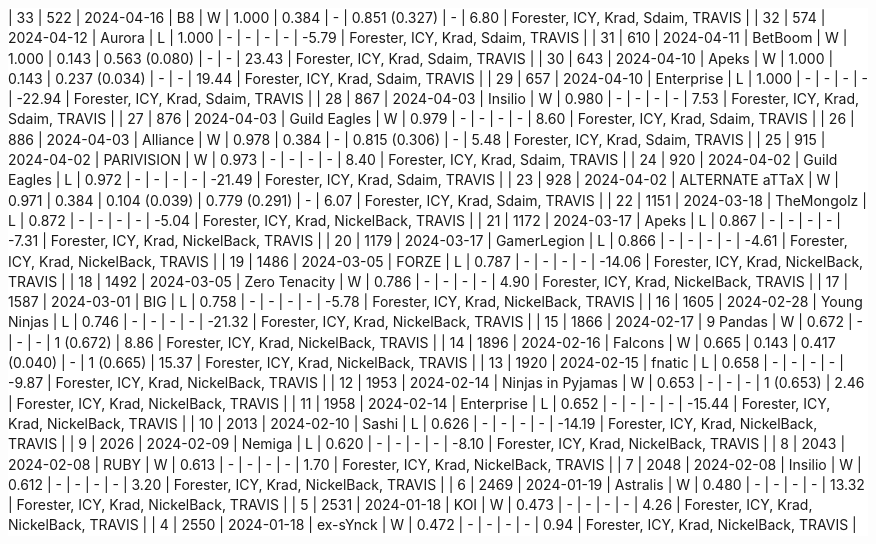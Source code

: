 |           33 |      522 | 2024-04-16 | B8                | W   | 1.000      | 0.384        | -                | 0.851 (0.327)    | -         |     6.80 | Forester, ICY, Krad, Sdaim, TRAVIS      |
|           32 |      574 | 2024-04-12 | Aurora            | L   | 1.000      | -            | -                | -                | -         |    -5.79 | Forester, ICY, Krad, Sdaim, TRAVIS      |
|           31 |      610 | 2024-04-11 | BetBoom           | W   | 1.000      | 0.143        | 0.563 (0.080)    | -                | -         |    23.43 | Forester, ICY, Krad, Sdaim, TRAVIS      |
|           30 |      643 | 2024-04-10 | Apeks             | W   | 1.000      | 0.143        | 0.237 (0.034)    | -                | -         |    19.44 | Forester, ICY, Krad, Sdaim, TRAVIS      |
|           29 |      657 | 2024-04-10 | Enterprise        | L   | 1.000      | -            | -                | -                | -         |   -22.94 | Forester, ICY, Krad, Sdaim, TRAVIS      |
|           28 |      867 | 2024-04-03 | Insilio           | W   | 0.980      | -            | -                | -                | -         |     7.53 | Forester, ICY, Krad, Sdaim, TRAVIS      |
|           27 |      876 | 2024-04-03 | Guild Eagles      | W   | 0.979      | -            | -                | -                | -         |     8.60 | Forester, ICY, Krad, Sdaim, TRAVIS      |
|           26 |      886 | 2024-04-03 | Alliance          | W   | 0.978      | 0.384        | -                | 0.815 (0.306)    | -         |     5.48 | Forester, ICY, Krad, Sdaim, TRAVIS      |
|           25 |      915 | 2024-04-02 | PARIVISION        | W   | 0.973      | -            | -                | -                | -         |     8.40 | Forester, ICY, Krad, Sdaim, TRAVIS      |
|           24 |      920 | 2024-04-02 | Guild Eagles      | L   | 0.972      | -            | -                | -                | -         |   -21.49 | Forester, ICY, Krad, Sdaim, TRAVIS      |
|           23 |      928 | 2024-04-02 | ALTERNATE aTTaX   | W   | 0.971      | 0.384        | 0.104 (0.039)    | 0.779 (0.291)    | -         |     6.07 | Forester, ICY, Krad, Sdaim, TRAVIS      |
|           22 |     1151 | 2024-03-18 | TheMongolz        | L   | 0.872      | -            | -                | -                | -         |    -5.04 | Forester, ICY, Krad, NickelBack, TRAVIS |
|           21 |     1172 | 2024-03-17 | Apeks             | L   | 0.867      | -            | -                | -                | -         |    -7.31 | Forester, ICY, Krad, NickelBack, TRAVIS |
|           20 |     1179 | 2024-03-17 | GamerLegion       | L   | 0.866      | -            | -                | -                | -         |    -4.61 | Forester, ICY, Krad, NickelBack, TRAVIS |
|           19 |     1486 | 2024-03-05 | FORZE             | L   | 0.787      | -            | -                | -                | -         |   -14.06 | Forester, ICY, Krad, NickelBack, TRAVIS |
|           18 |     1492 | 2024-03-05 | Zero Tenacity     | W   | 0.786      | -            | -                | -                | -         |     4.90 | Forester, ICY, Krad, NickelBack, TRAVIS |
|           17 |     1587 | 2024-03-01 | BIG               | L   | 0.758      | -            | -                | -                | -         |    -5.78 | Forester, ICY, Krad, NickelBack, TRAVIS |
|           16 |     1605 | 2024-02-28 | Young Ninjas      | L   | 0.746      | -            | -                | -                | -         |   -21.32 | Forester, ICY, Krad, NickelBack, TRAVIS |
|           15 |     1866 | 2024-02-17 | 9 Pandas          | W   | 0.672      | -            | -                | -                | 1 (0.672) |     8.86 | Forester, ICY, Krad, NickelBack, TRAVIS |
|           14 |     1896 | 2024-02-16 | Falcons           | W   | 0.665      | 0.143        | 0.417 (0.040)    | -                | 1 (0.665) |    15.37 | Forester, ICY, Krad, NickelBack, TRAVIS |
|           13 |     1920 | 2024-02-15 | fnatic            | L   | 0.658      | -            | -                | -                | -         |    -9.87 | Forester, ICY, Krad, NickelBack, TRAVIS |
|           12 |     1953 | 2024-02-14 | Ninjas in Pyjamas | W   | 0.653      | -            | -                | -                | 1 (0.653) |     2.46 | Forester, ICY, Krad, NickelBack, TRAVIS |
|           11 |     1958 | 2024-02-14 | Enterprise        | L   | 0.652      | -            | -                | -                | -         |   -15.44 | Forester, ICY, Krad, NickelBack, TRAVIS |
|           10 |     2013 | 2024-02-10 | Sashi             | L   | 0.626      | -            | -                | -                | -         |   -14.19 | Forester, ICY, Krad, NickelBack, TRAVIS |
|            9 |     2026 | 2024-02-09 | Nemiga            | L   | 0.620      | -            | -                | -                | -         |    -8.10 | Forester, ICY, Krad, NickelBack, TRAVIS |
|            8 |     2043 | 2024-02-08 | RUBY              | W   | 0.613      | -            | -                | -                | -         |     1.70 | Forester, ICY, Krad, NickelBack, TRAVIS |
|            7 |     2048 | 2024-02-08 | Insilio           | W   | 0.612      | -            | -                | -                | -         |     3.20 | Forester, ICY, Krad, NickelBack, TRAVIS |
|            6 |     2469 | 2024-01-19 | Astralis          | W   | 0.480      | -            | -                | -                | -         |    13.32 | Forester, ICY, Krad, NickelBack, TRAVIS |
|            5 |     2531 | 2024-01-18 | KOI               | W   | 0.473      | -            | -                | -                | -         |     4.26 | Forester, ICY, Krad, NickelBack, TRAVIS |
|            4 |     2550 | 2024-01-18 | ex-sYnck          | W   | 0.472      | -            | -                | -                | -         |     0.94 | Forester, ICY, Krad, NickelBack, TRAVIS |